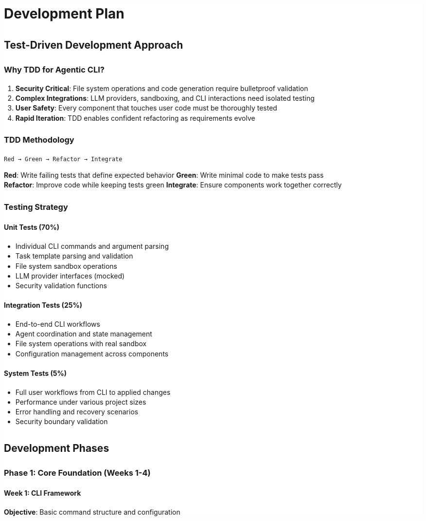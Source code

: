 # Development Plan

## Test-Driven Development Approach

### Why TDD for Agentic CLI?

1. **Security Critical**: File system operations and code generation require bulletproof validation
2. **Complex Integrations**: LLM providers, sandboxing, and CLI interactions need isolated testing
3. **User Safety**: Every component that touches user code must be thoroughly tested
4. **Rapid Iteration**: TDD enables confident refactoring as requirements evolve

### TDD Methodology

```
Red → Green → Refactor → Integrate
```

**Red**: Write failing tests that define expected behavior
**Green**: Write minimal code to make tests pass  
**Refactor**: Improve code while keeping tests green
**Integrate**: Ensure components work together correctly

### Testing Strategy

#### Unit Tests (70%)
- Individual CLI commands and argument parsing
- Task template parsing and validation
- File system sandbox operations
- LLM provider interfaces (mocked)
- Security validation functions

#### Integration Tests (25%)
- End-to-end CLI workflows
- Agent coordination and state management
- File system operations with real sandbox
- Configuration management across components

#### System Tests (5%)
- Full user workflows from CLI to applied changes
- Performance under various project sizes
- Error handling and recovery scenarios
- Security boundary validation

## Development Phases

### Phase 1: Core Foundation (Weeks 1-4)

#### Week 1: CLI Framework
**Objective**: Basic command structure and configuration
